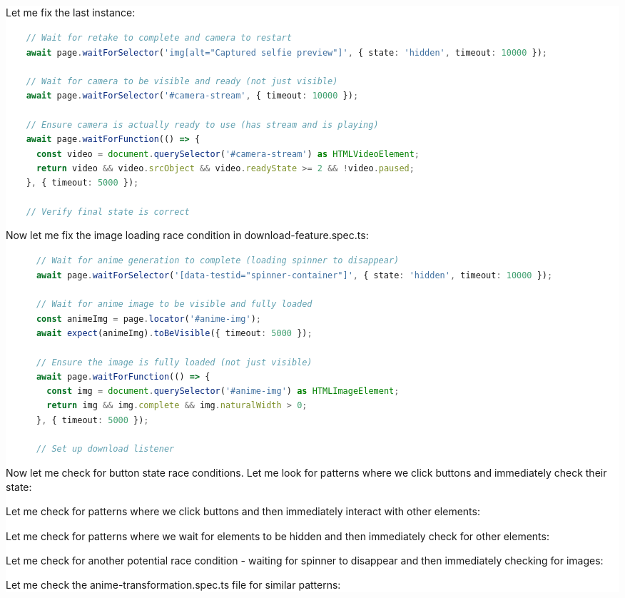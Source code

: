 Let me fix the last instance:


```typescript
    // Wait for retake to complete and camera to restart
    await page.waitForSelector('img[alt="Captured selfie preview"]', { state: 'hidden', timeout: 10000 });
    
    // Wait for camera to be visible and ready (not just visible)
    await page.waitForSelector('#camera-stream', { timeout: 10000 });
    
    // Ensure camera is actually ready to use (has stream and is playing)
    await page.waitForFunction(() => {
      const video = document.querySelector('#camera-stream') as HTMLVideoElement;
      return video && video.srcObject && video.readyState >= 2 && !video.paused;
    }, { timeout: 5000 });
    
    // Verify final state is correct
```

Now let me fix the image loading race condition in download-feature.spec.ts:


```typescript
      // Wait for anime generation to complete (loading spinner to disappear)
      await page.waitForSelector('[data-testid="spinner-container"]', { state: 'hidden', timeout: 10000 });
      
      // Wait for anime image to be visible and fully loaded
      const animeImg = page.locator('#anime-img');
      await expect(animeImg).toBeVisible({ timeout: 5000 });
      
      // Ensure the image is fully loaded (not just visible)
      await page.waitForFunction(() => {
        const img = document.querySelector('#anime-img') as HTMLImageElement;
        return img && img.complete && img.naturalWidth > 0;
      }, { timeout: 5000 });
      
      // Set up download listener
```

Now let me check for button state race conditions. Let me look for patterns where we click buttons and immediately check their state:


Let me check for patterns where we click buttons and then immediately interact with other elements:


Let me check for patterns where we wait for elements to be hidden and then immediately check for other elements:


Let me check for another potential race condition - waiting for spinner to disappear and then immediately checking for images:


Let me check the anime-transformation.spec.ts file for similar patterns:

